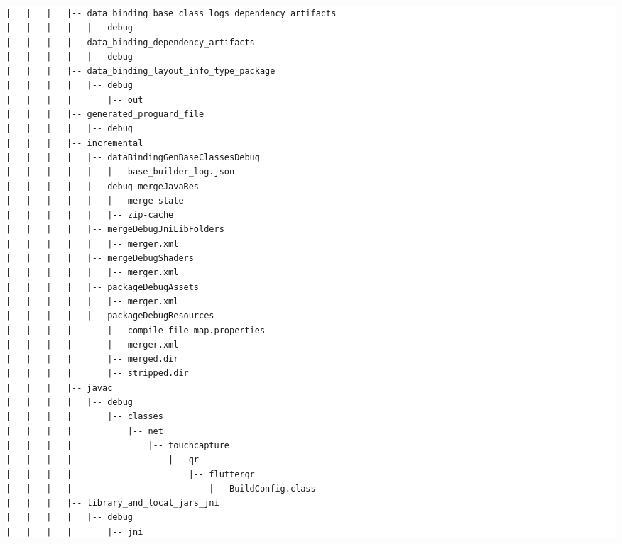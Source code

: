     |   |   |   |-- data_binding_base_class_logs_dependency_artifacts
    |   |   |   |   |-- debug
    |   |   |   |-- data_binding_dependency_artifacts
    |   |   |   |   |-- debug
    |   |   |   |-- data_binding_layout_info_type_package
    |   |   |   |   |-- debug
    |   |   |   |       |-- out
    |   |   |   |-- generated_proguard_file
    |   |   |   |   |-- debug
    |   |   |   |-- incremental
    |   |   |   |   |-- dataBindingGenBaseClassesDebug
    |   |   |   |   |   |-- base_builder_log.json
    |   |   |   |   |-- debug-mergeJavaRes
    |   |   |   |   |   |-- merge-state
    |   |   |   |   |   |-- zip-cache
    |   |   |   |   |-- mergeDebugJniLibFolders
    |   |   |   |   |   |-- merger.xml
    |   |   |   |   |-- mergeDebugShaders
    |   |   |   |   |   |-- merger.xml
    |   |   |   |   |-- packageDebugAssets
    |   |   |   |   |   |-- merger.xml
    |   |   |   |   |-- packageDebugResources
    |   |   |   |       |-- compile-file-map.properties
    |   |   |   |       |-- merger.xml
    |   |   |   |       |-- merged.dir
    |   |   |   |       |-- stripped.dir
    |   |   |   |-- javac
    |   |   |   |   |-- debug
    |   |   |   |       |-- classes
    |   |   |   |           |-- net
    |   |   |   |               |-- touchcapture
    |   |   |   |                   |-- qr
    |   |   |   |                       |-- flutterqr
    |   |   |   |                           |-- BuildConfig.class
    |   |   |   |-- library_and_local_jars_jni
    |   |   |   |   |-- debug
    |   |   |   |       |-- jni